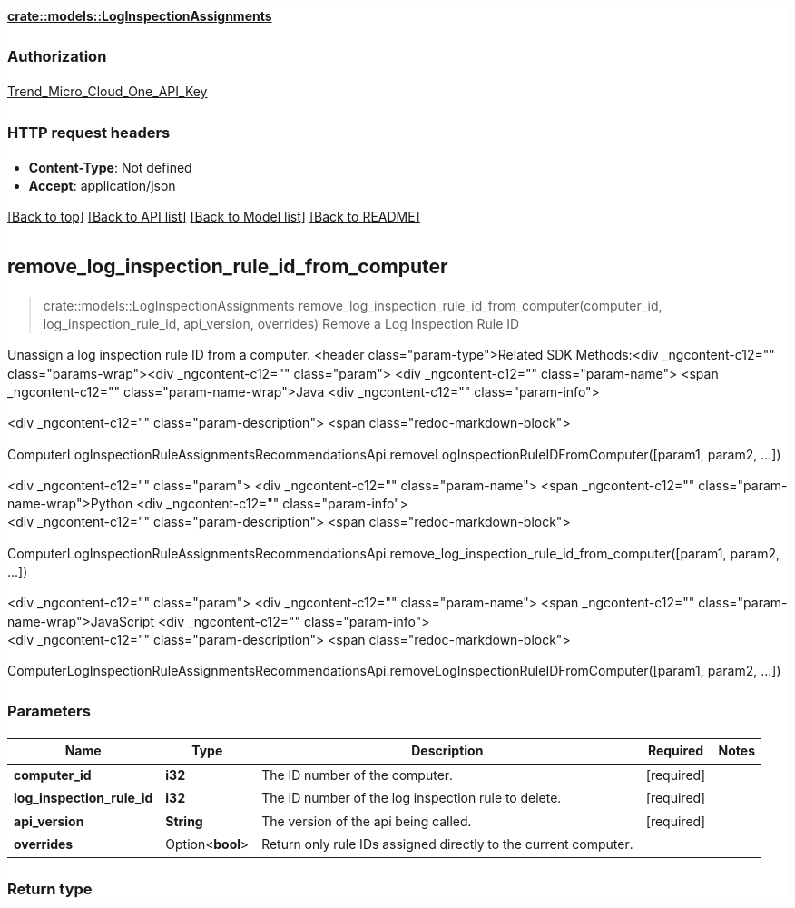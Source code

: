 [**crate::models::LogInspectionAssignments**](logInspectionAssignments.md)

### Authorization

[Trend_Micro_Cloud_One_API_Key](../README.md#Trend_Micro_Cloud_One_API_Key)

### HTTP request headers

- **Content-Type**: Not defined
- **Accept**: application/json

[[Back to top]](#) [[Back to API list]](../README.md#documentation-for-api-endpoints) [[Back to Model list]](../README.md#documentation-for-models) [[Back to README]](../README.md)


## remove_log_inspection_rule_id_from_computer

> crate::models::LogInspectionAssignments remove_log_inspection_rule_id_from_computer(computer_id, log_inspection_rule_id, api_version, overrides)
Remove a Log Inspection Rule ID

Unassign a log inspection rule ID from a computer. <header class=\"param-type\">Related SDK Methods:</header><div _ngcontent-c12=\"\" class=\"params-wrap\"><div _ngcontent-c12=\"\" class=\"param\">  <div _ngcontent-c12=\"\" class=\"param-name\">    <span _ngcontent-c12=\"\" class=\"param-name-wrap\">Java</span>  </div>  <div _ngcontent-c12=\"\" class=\"param-info\">    <div></div>    <div _ngcontent-c12=\"\" class=\"param-description\">      <span class=\"redoc-markdown-block\"><p>ComputerLogInspectionRuleAssignmentsRecommendationsApi.removeLogInspectionRuleIDFromComputer([param1, param2, ...])</p></span>    </div>  </div></div><div _ngcontent-c12=\"\" class=\"param\">  <div _ngcontent-c12=\"\" class=\"param-name\">    <span _ngcontent-c12=\"\" class=\"param-name-wrap\">Python</span>  </div>  <div _ngcontent-c12=\"\" class=\"param-info\">    <div></div>    <div _ngcontent-c12=\"\" class=\"param-description\">      <span class=\"redoc-markdown-block\"><p>ComputerLogInspectionRuleAssignmentsRecommendationsApi.remove_log_inspection_rule_id_from_computer([param1, param2, ...])</p></span>    </div>  </div></div><div _ngcontent-c12=\"\" class=\"param\">  <div _ngcontent-c12=\"\" class=\"param-name\">    <span _ngcontent-c12=\"\" class=\"param-name-wrap\">JavaScript</span>  </div>  <div _ngcontent-c12=\"\" class=\"param-info\">    <div></div>    <div _ngcontent-c12=\"\" class=\"param-description\">      <span class=\"redoc-markdown-block\"><p>ComputerLogInspectionRuleAssignmentsRecommendationsApi.removeLogInspectionRuleIDFromComputer([param1, param2, ...])</p></span>    </div>  </div></div></div>

### Parameters


Name | Type | Description  | Required | Notes
------------- | ------------- | ------------- | ------------- | -------------
**computer_id** | **i32** | The ID number of the computer. | [required] |
**log_inspection_rule_id** | **i32** | The ID number of the log inspection rule to delete. | [required] |
**api_version** | **String** | The version of the api being called. | [required] |
**overrides** | Option<**bool**> | Return only rule IDs assigned directly to the current computer. |  |

### Return type

